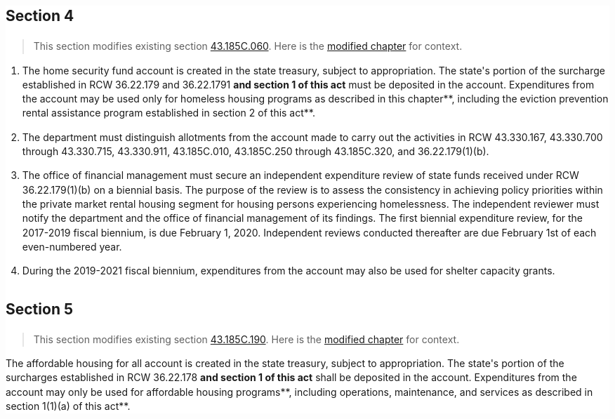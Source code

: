 ## Section 4
> This section modifies existing section [43.185C.060](/rcw/43_state_government—executive/43.185C_homeless_housing_and_assistance.md). Here is the [modified chapter](rcw/43_state_government—executive/43.185C_homeless_housing_and_assistance.md) for context.

1. The home security fund account is created in the state treasury, subject to appropriation. The state's portion of the surcharge established in RCW 36.22.179 and 36.22.1791 **and section 1 of this act** must be deposited in the account. Expenditures from the account may be used only for homeless housing programs as described in this chapter**, including the eviction prevention rental assistance program established in section 2 of this act**.

2. The department must distinguish allotments from the account made to carry out the activities in RCW 43.330.167, 43.330.700 through 43.330.715, 43.330.911, 43.185C.010, 43.185C.250 through 43.185C.320, and 36.22.179(1)(b).

3. The office of financial management must secure an independent expenditure review of state funds received under RCW 36.22.179(1)(b) on a biennial basis. The purpose of the review is to assess the consistency in achieving policy priorities within the private market rental housing segment for housing persons experiencing homelessness. The independent reviewer must notify the department and the office of financial management of its findings. The first biennial expenditure review, for the 2017-2019 fiscal biennium, is due February 1, 2020. Independent reviews conducted thereafter are due February 1st of each even-numbered year.

4. During the 2019-2021 fiscal biennium, expenditures from the account may also be used for shelter capacity grants.


## Section 5
> This section modifies existing section [43.185C.190](/rcw/43_state_government—executive/43.185C_homeless_housing_and_assistance.md). Here is the [modified chapter](rcw/43_state_government—executive/43.185C_homeless_housing_and_assistance.md) for context.

The affordable housing for all account is created in the state treasury, subject to appropriation. The state's portion of the surcharges established in RCW 36.22.178 **and section 1 of this act** shall be deposited in the account. Expenditures from the account may only be used for affordable housing programs**, including operations, maintenance, and services as described in section 1(1)(a) of this act**.


